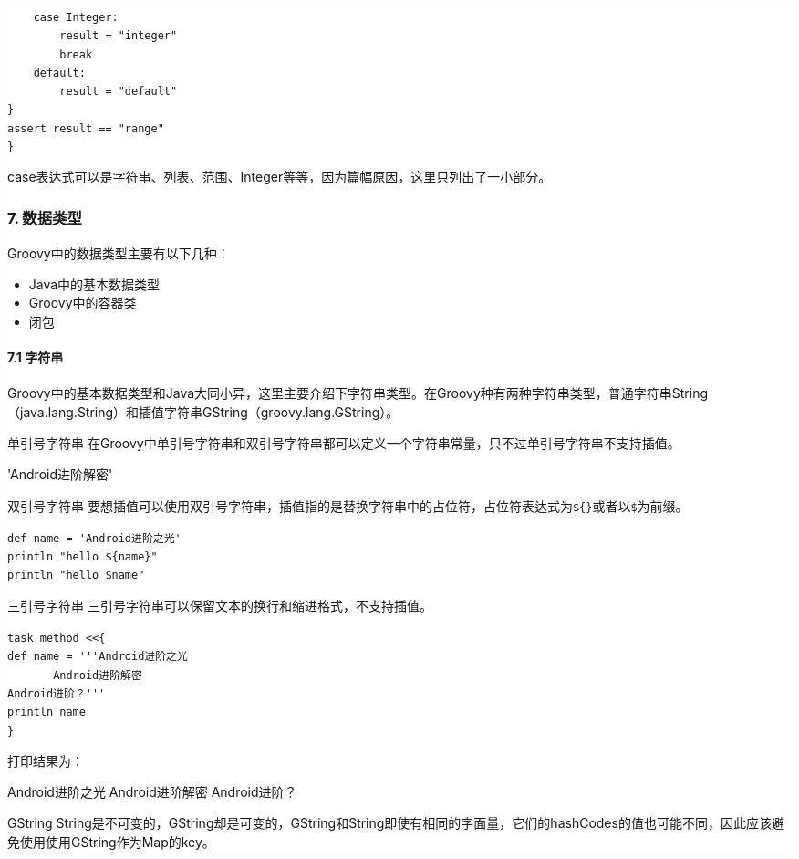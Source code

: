 ```
    case Integer:
        result = "integer"
        break
    default:
        result = "default"
}
assert result == "range"
}
```

case表达式可以是字符串、列表、范围、Integer等等，因为篇幅原因，这里只列出了一小部分。

### 7\. 数据类型

Groovy中的数据类型主要有以下几种：

- Java中的基本数据类型
- Groovy中的容器类
- 闭包

#### 7.1 字符串

Groovy中的基本数据类型和Java大同小异，这里主要介绍下字符串类型。在Groovy种有两种字符串类型，普通字符串String（java.lang.String）和插值字符串GString（groovy.lang.GString）。

单引号字符串 在Groovy中单引号字符串和双引号字符串都可以定义一个字符串常量，只不过单引号字符串不支持插值。

'Android进阶解密'

双引号字符串 要想插值可以使用双引号字符串，插值指的是替换字符串中的占位符，占位符表达式为`${}`或者以`$`为前缀。

```
def name = 'Android进阶之光'
println "hello ${name}"
println "hello $name"
```

三引号字符串 三引号字符串可以保留文本的换行和缩进格式，不支持插值。

```
task method <<{
def name = '''Android进阶之光
       Android进阶解密
Android进阶？'''
println name
}
```

打印结果为：

Android进阶之光
       Android进阶解密
Android进阶？

GString String是不可变的，GString却是可变的，GString和String即使有相同的字面量，它们的hashCodes的值也可能不同，因此应该避免使用使用GString作为Map的key。
